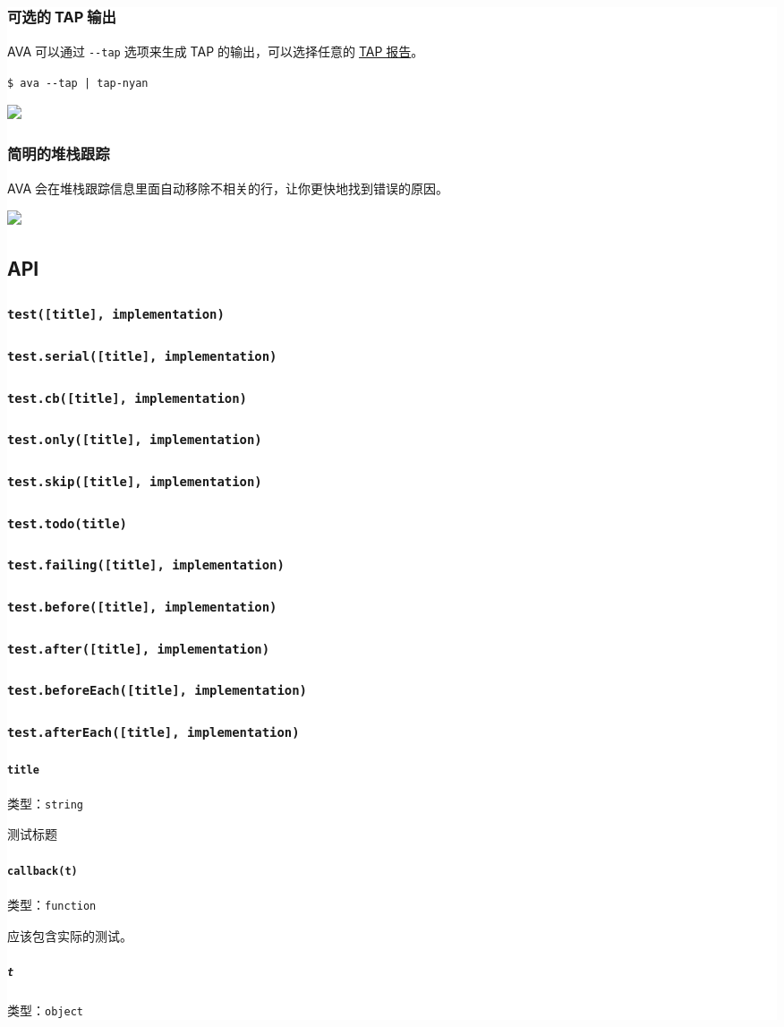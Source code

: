 ### 可选的 TAP 输出

AVA 可以通过 `--tap` 选项来生成 TAP 的输出，可以选择任意的 [TAP 报告](https://github.com/sindresorhus/awesome-tap#reporters)。

```console
$ ava --tap | tap-nyan
```

<img src="https://github.com/avajs/ava/blob/master/media/tap-output.png" width="398">

### 简明的堆栈跟踪

AVA 会在堆栈跟踪信息里面自动移除不相关的行，让你更快地找到错误的原因。

<img src="https://github.com/avajs/ava/blob/master/media/stack-traces.png" width="300">

## API

### `test([title], implementation)`
### `test.serial([title], implementation)`
### `test.cb([title], implementation)`
### `test.only([title], implementation)`
### `test.skip([title], implementation)`
### `test.todo(title)`
### `test.failing([title], implementation)`
### `test.before([title], implementation)`
### `test.after([title], implementation)`
### `test.beforeEach([title], implementation)`
### `test.afterEach([title], implementation)`

#### `title`

类型：`string`

测试标题

#### `callback(t)`

类型：`function`

应该包含实际的测试。

##### `t`

类型：`object`
